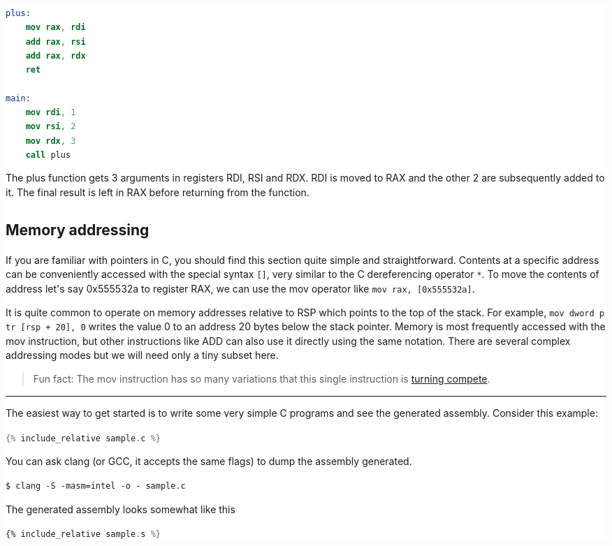 ```nasm
plus:
    mov rax, rdi
    add rax, rsi
    add rax, rdx
    ret

main:
    mov rdi, 1
    mov rsi, 2
    mov rdx, 3
    call plus
```

The plus function gets 3 arguments in registers RDI, RSI and RDX. RDI is moved
to RAX and the other 2 are subsequently added to it. The final result is left in
RAX before returning from the function.

## Memory addressing

If you are familiar with pointers in C, you should find this section quite
simple and straightforward. Contents at a specific address can be conveniently
accessed with the special syntax `[]`, very similar to the C dereferencing
operator `*`. To move the contents of address let's say 0x555532a to register
RAX, we can use the mov operator like `mov rax, [0x555532a]`.

It is quite common to operate on memory addresses relative to RSP which points
to the top of the stack. For example, `mov dword ptr [rsp + 20], 0` writes the
value 0 to an address 20 bytes below the stack pointer. Memory is most
frequently accessed with the mov instruction, but other instructions like ADD
can also use it directly using the same notation. There are several complex
addressing modes but we will need only a tiny subset here.

> Fun fact: The mov instruction has so many variations that this single
> instruction is [turning compete][turing complete].

---

The easiest way to get started is to write some very simple C programs and see
the generated assembly. Consider this example:

```c
{% include_relative sample.c %}
```

You can ask clang (or GCC, it accepts the same flags) to dump the assembly
generated.

```shell
$ clang -S -masm=intel -o - sample.c
```

The generated assembly looks somewhat like this

```nasm
{% include_relative sample.s %}
```


[chez]: https://cisco.github.io/ChezScheme
[convention]: https://en.wikipedia.org/wiki/X86_calling_conventions
[gas syntax]: http://x86asm.net/articles/what-i-dislike-about-gas/
[julia]: https://jvns.ca
[jvns stack]: https://jvns.ca/blog/2016/02/27/a-few-notes-on-the-stack
[paper]: http://scheme2006.cs.uchicago.edu/11-ghuloum.pdf
[r5rs]: http://schemers.org/Documents/Standards/R5RS
[source]: https://github.com/jaseemabid/jaseemabid.github.com/blob/master/preview/inc.md
[sysv]: http://wiki.osdev.org/System_V_ABI#x86-64
[threads]: http://nullprogram.com/blog/2015/05/15/
[turing complete]: https://www.cl.cam.ac.uk/~sd601/papers/mov.pdf